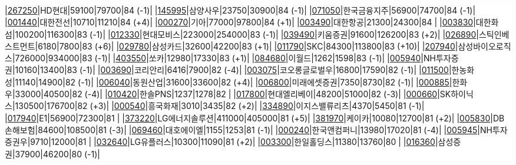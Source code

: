 |[267250](https://finance.daum.net/quotes/A267250)|HD현대|59100|79700|84 (-1)|
|[145995](https://finance.daum.net/quotes/A145995)|삼양사우|23750|30900|84 (-1)|
|[071050](https://finance.daum.net/quotes/A071050)|한국금융지주|56900|74700|84 (-1)|
|[001440](https://finance.daum.net/quotes/A001440)|대한전선|10710|11210|84 (+4)|
|[000270](https://finance.daum.net/quotes/A000270)|기아|77000|97800|84 (+1)|
|[003490](https://finance.daum.net/quotes/A003490)|대한항공|21300|24300|84 |
|[003830](https://finance.daum.net/quotes/A003830)|대한화섬|100200|116300|83 (-1)|
|[012330](https://finance.daum.net/quotes/A012330)|현대모비스|223000|254000|83 (-1)|
|[039490](https://finance.daum.net/quotes/A039490)|키움증권|91600|126200|83 (+2)|
|[026890](https://finance.daum.net/quotes/A026890)|스틱인베스트먼트|6180|7800|83 (+6)|
|[029780](https://finance.daum.net/quotes/A029780)|삼성카드|32600|42200|83 (+1)|
|[011790](https://finance.daum.net/quotes/A011790)|SKC|84300|113800|83 (+10)|
|[207940](https://finance.daum.net/quotes/A207940)|삼성바이오로직스|726000|934000|83 (-1)|
|[403550](https://finance.daum.net/quotes/A403550)|쏘카|12980|17330|83 (+1)|
|[084680](https://finance.daum.net/quotes/A084680)|이월드|1262|1598|83 (-1)|
|[005940](https://finance.daum.net/quotes/A005940)|NH투자증권|10160|13400|83 (-1)|
|[003690](https://finance.daum.net/quotes/A003690)|코리안리|6416|7900|82 (-4)|
|[003075](https://finance.daum.net/quotes/A003075)|코오롱글로벌우|16800|17590|82 (-1)|
|[011500](https://finance.daum.net/quotes/A011500)|한농화성|11140|14900|82 (-1)|
|[006040](https://finance.daum.net/quotes/A006040)|동원산업|31600|33600|82 (+4)|
|[006800](https://finance.daum.net/quotes/A006800)|미래에셋증권|7350|8730|82 (-1)|
|[000885](https://finance.daum.net/quotes/A000885)|한화우|33000|40500|82 (-4)|
|[010420](https://finance.daum.net/quotes/A010420)|한솔PNS|1237|1278|82 |
|[017800](https://finance.daum.net/quotes/A017800)|현대엘리베이|48200|51000|82 (-3)|
|[000660](https://finance.daum.net/quotes/A000660)|SK하이닉스|130500|176700|82 (+3)|
|[000540](https://finance.daum.net/quotes/A000540)|흥국화재|3010|3435|82 (+2)|
|[334890](https://finance.daum.net/quotes/A334890)|이지스밸류리츠|4370|5450|81 (-1)|
|[017940](https://finance.daum.net/quotes/A017940)|E1|56900|72300|81 |
|[373220](https://finance.daum.net/quotes/A373220)|LG에너지솔루션|411000|405000|81 (+5)|
|[381970](https://finance.daum.net/quotes/A381970)|케이카|10080|12700|81 (+2)|
|[005830](https://finance.daum.net/quotes/A005830)|DB손해보험|84600|108500|81 (-3)|
|[069460](https://finance.daum.net/quotes/A069460)|대호에이엘|1155|1253|81 (-1)|
|[000240](https://finance.daum.net/quotes/A000240)|한국앤컴퍼니|13980|17020|81 (-4)|
|[005945](https://finance.daum.net/quotes/A005945)|NH투자증권우|9710|12000|81 |
|[032640](https://finance.daum.net/quotes/A032640)|LG유플러스|10300|11090|81 (+2)|
|[003300](https://finance.daum.net/quotes/A003300)|한일홀딩스|11380|13760|80 |
|[016360](https://finance.daum.net/quotes/A016360)|삼성증권|37900|46200|80 (-1)|